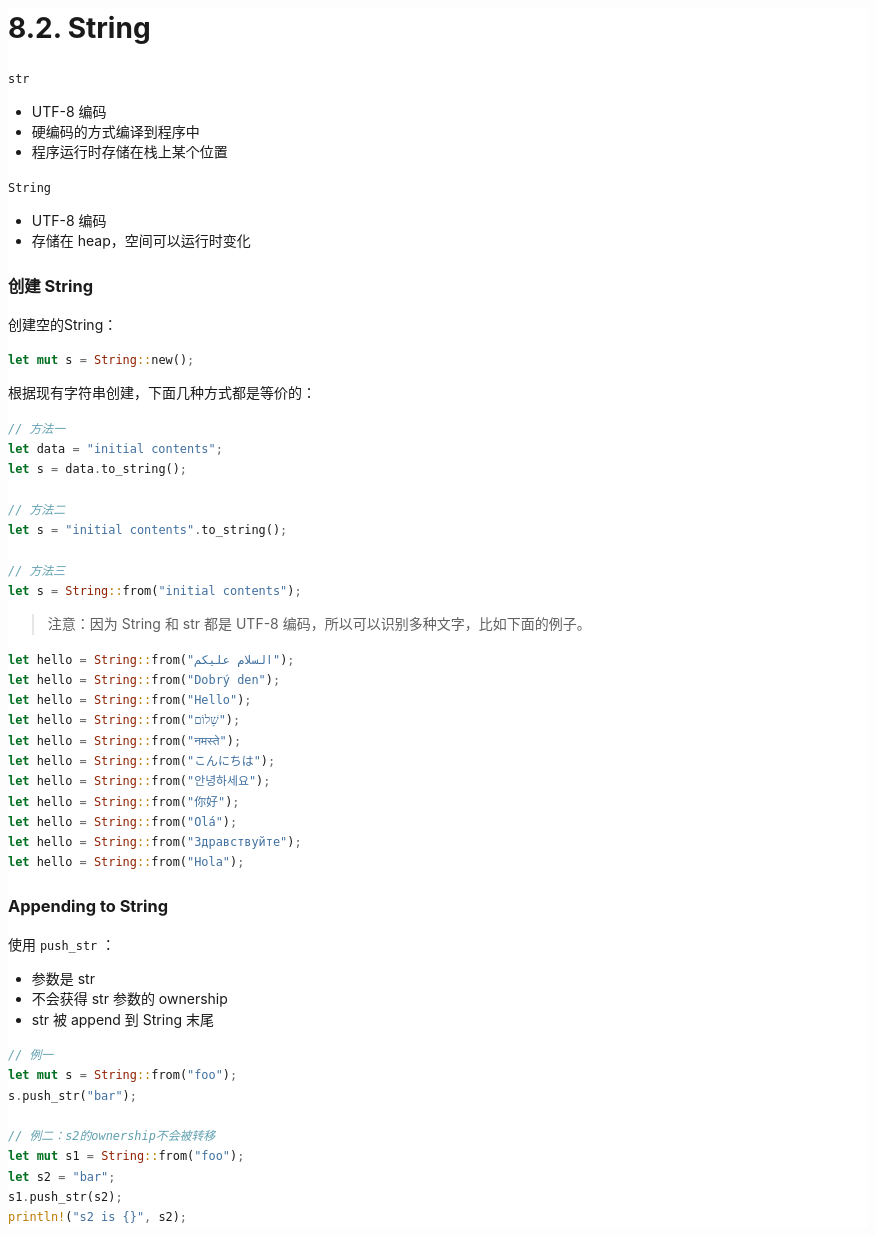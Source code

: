 # 8.2. String

```str```
- UTF-8 编码
- 硬编码的方式编译到程序中
- 程序运行时存储在栈上某个位置

```String```
- UTF-8 编码
- 存储在 heap，空间可以运行时变化

### 创建 String

创建空的String：
```rust
let mut s = String::new();
```

根据现有字符串创建，下面几种方式都是等价的：
```rust
// 方法一
let data = "initial contents";
let s = data.to_string();

// 方法二
let s = "initial contents".to_string();

// 方法三
let s = String::from("initial contents");
```

> 注意：因为 String 和 str 都是 UTF-8 编码，所以可以识别多种文字，比如下面的例子。

```rust
let hello = String::from("السلام عليكم");
let hello = String::from("Dobrý den");
let hello = String::from("Hello");
let hello = String::from("שָׁלוֹם");
let hello = String::from("नमस्ते");
let hello = String::from("こんにちは");
let hello = String::from("안녕하세요");
let hello = String::from("你好");
let hello = String::from("Olá");
let hello = String::from("Здравствуйте");
let hello = String::from("Hola");
```

### Appending to String

使用 ```push_str``` ：
- 参数是 str
- 不会获得 str 参数的 ownership
- str 被 append 到 String 末尾
```rust
// 例一
let mut s = String::from("foo");
s.push_str("bar");

// 例二：s2的ownership不会被转移
let mut s1 = String::from("foo");
let s2 = "bar";
s1.push_str(s2);
println!("s2 is {}", s2);
```
